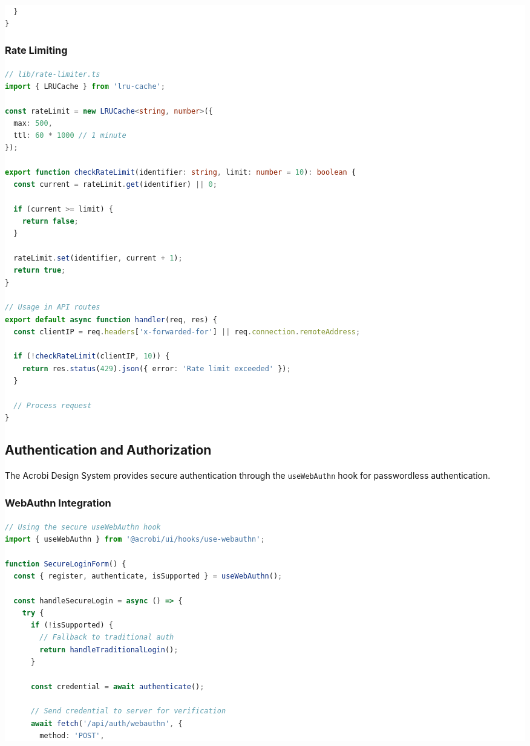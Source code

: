 ```typescript
  }
}
```

### Rate Limiting

```typescript
// lib/rate-limiter.ts
import { LRUCache } from 'lru-cache';

const rateLimit = new LRUCache<string, number>({
  max: 500,
  ttl: 60 * 1000 // 1 minute
});

export function checkRateLimit(identifier: string, limit: number = 10): boolean {
  const current = rateLimit.get(identifier) || 0;
  
  if (current >= limit) {
    return false;
  }
  
  rateLimit.set(identifier, current + 1);
  return true;
}

// Usage in API routes
export default async function handler(req, res) {
  const clientIP = req.headers['x-forwarded-for'] || req.connection.remoteAddress;
  
  if (!checkRateLimit(clientIP, 10)) {
    return res.status(429).json({ error: 'Rate limit exceeded' });
  }
  
  // Process request
}
```

## Authentication and Authorization

The Acrobi Design System provides secure authentication through the `useWebAuthn` hook for passwordless authentication.

### WebAuthn Integration

```typescript
// Using the secure useWebAuthn hook
import { useWebAuthn } from '@acrobi/ui/hooks/use-webauthn';

function SecureLoginForm() {
  const { register, authenticate, isSupported } = useWebAuthn();
  
  const handleSecureLogin = async () => {
    try {
      if (!isSupported) {
        // Fallback to traditional auth
        return handleTraditionalLogin();
      }
      
      const credential = await authenticate();
      
      // Send credential to server for verification
      await fetch('/api/auth/webauthn', {
        method: 'POST',
```